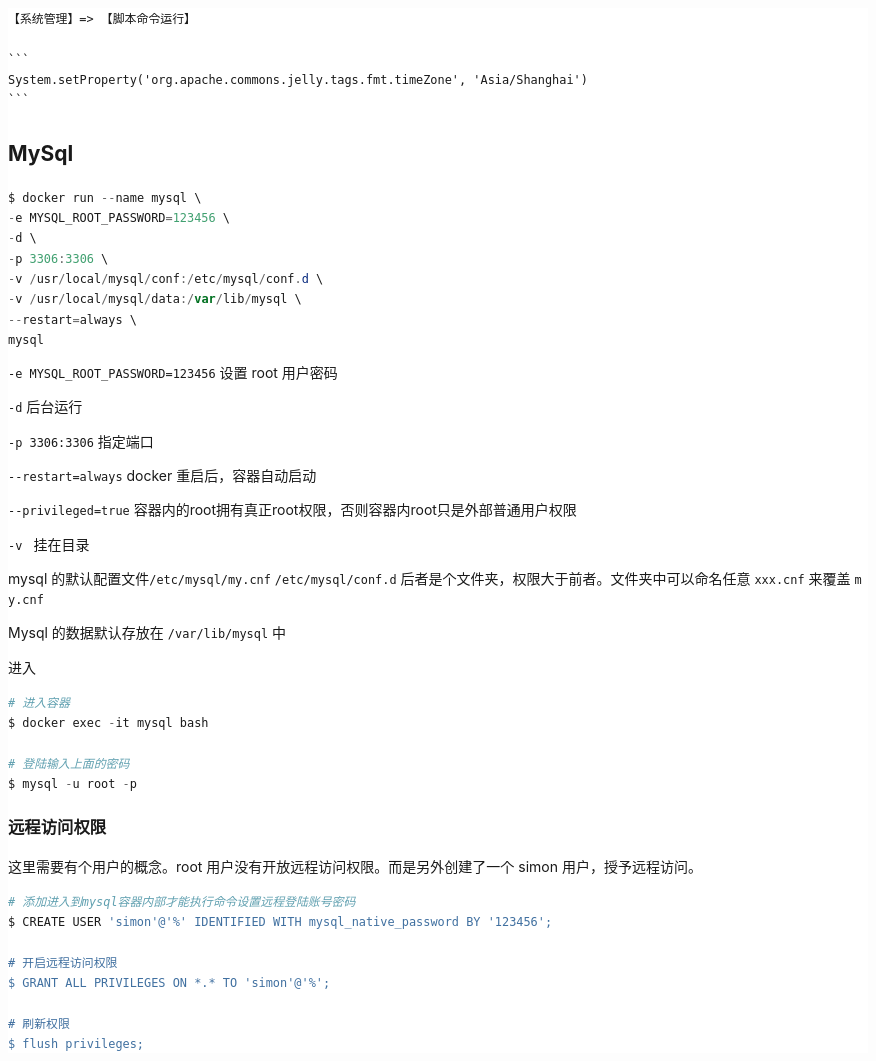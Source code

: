     【系统管理】=> 【脚本命令运行】

    ```
    System.setProperty('org.apache.commons.jelly.tags.fmt.timeZone', 'Asia/Shanghai')
    ```

    



## MySql

```powershell
$ docker run --name mysql \
-e MYSQL_ROOT_PASSWORD=123456 \
-d \
-p 3306:3306 \
-v /usr/local/mysql/conf:/etc/mysql/conf.d \
-v /usr/local/mysql/data:/var/lib/mysql \
--restart=always \
mysql
```

`-e MYSQL_ROOT_PASSWORD=123456` 设置 root 用户密码

`-d` 后台运行

`-p 3306:3306` 指定端口

`--restart=always` docker 重启后，容器自动启动

`--privileged=true` 容器内的root拥有真正root权限，否则容器内root只是外部普通用户权限

`-v ` 挂在目录



mysql 的默认配置文件`/etc/mysql/my.cnf`  `/etc/mysql/conf.d`  后者是个文件夹，权限大于前者。文件夹中可以命名任意 `xxx.cnf` 来覆盖 `my.cnf`

Mysql 的数据默认存放在 `/var/lib/mysql` 中



进入

```powershell
# 进入容器
$ docker exec -it mysql bash

# 登陆输入上面的密码
$ mysql -u root -p
```



### 远程访问权限

这里需要有个用户的概念。root 用户没有开放远程访问权限。而是另外创建了一个 simon 用户，授予远程访问。

```powershell
# 添加进入到mysql容器内部才能执行命令设置远程登陆账号密码
$ CREATE USER 'simon'@'%' IDENTIFIED WITH mysql_native_password BY '123456';

# 开启远程访问权限
$ GRANT ALL PRIVILEGES ON *.* TO 'simon'@'%';

# 刷新权限
$ flush privileges;    
```

